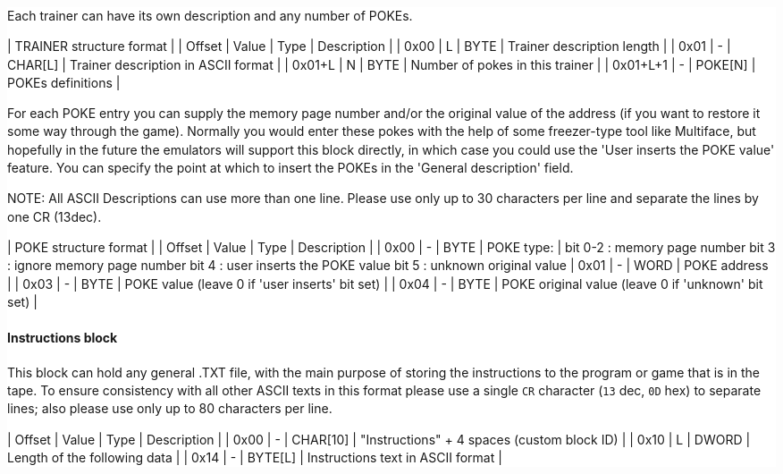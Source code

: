 Each trainer can have its own description and any number of POKEs.

|                  TRAINER structure format                         |
| Offset    | Value | Type    | Description                         |
|  0x00     |   L   | BYTE    | Trainer description length          |
|  0x01     |   -   | CHAR[L] | Trainer description in ASCII format |
|  0x01+L   |   N   | BYTE    | Number of pokes in this trainer     |
|  0x01+L+1 |   -   | POKE[N] | POKEs definitions                   |

For each POKE entry you can supply the memory page number and/or the original
value of the address (if you want to restore it some way through the game).
Normally you would enter these pokes with the help of some freezer-type tool
like Multiface, but hopefully in the future the emulators will support this
block directly, in which case you could use the 'User inserts the POKE value'
feature. You can specify the point at which to insert the POKEs in the 'General
description' field.

NOTE: All ASCII Descriptions can use more than one line. Please use only up to
30 characters per line and separate the lines by one CR (13dec).

|                        POKE structure format                               |
| Offset | Value | Type | Description                                        |
|  0x00  |   -   | BYTE | POKE type:                                         |
                          bit 0-2 : memory page number
                          bit 3 : ignore memory page number
                          bit 4 : user inserts the POKE value
                          bit 5 : unknown original value
|  0x01  |   -   | WORD | POKE address |
|  0x03  |   -   | BYTE | POKE value (leave 0 if 'user inserts' bit set)     |
|  0x04  |   -   | BYTE | POKE original value (leave 0 if 'unknown' bit set) |



#### Instructions block

This block can hold any general .TXT file, with the main purpose of storing the
instructions to the program or game that is in the tape. To ensure consistency
with all other ASCII texts in this format please use a single `CR` character
(`13` dec, `0D` hex) to separate lines; also please use only up to 80
characters per line.

| Offset | Value | Type     | Description                                 |
|  0x00  |   -   | CHAR[10] | "Instructions" + 4 spaces (custom block ID) |
|  0x10  |   L   | DWORD    | Length of the following data                |
|  0x14  |   -   | BYTE[L]  | Instructions text in ASCII format           |
